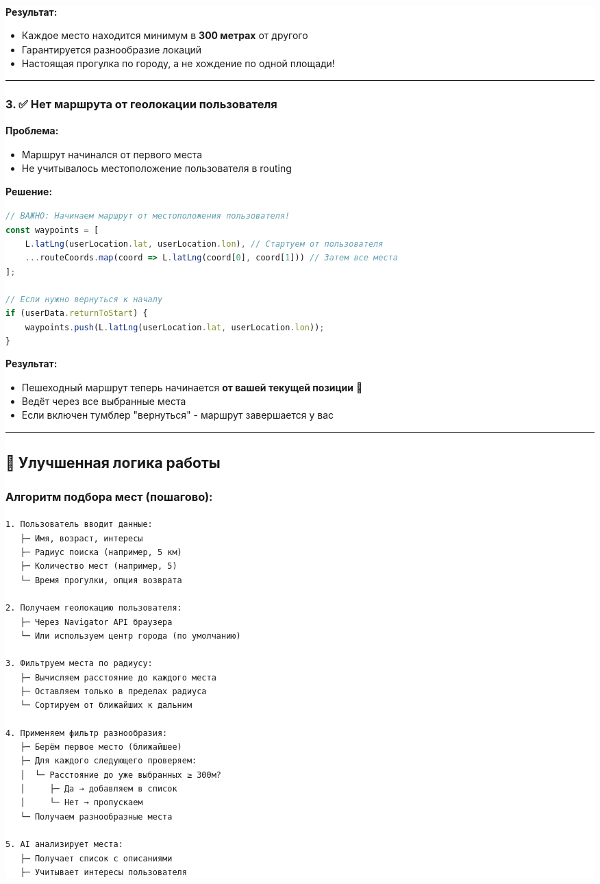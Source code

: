 **Результат:**
- Каждое место находится минимум в **300 метрах** от другого
- Гарантируется разнообразие локаций
- Настоящая прогулка по городу, а не хождение по одной площади!

---

### 3. ✅ Нет маршрута от геолокации пользователя

**Проблема:**
- Маршрут начинался от первого места
- Не учитывалось местоположение пользователя в routing

**Решение:**
```javascript
// ВАЖНО: Начинаем маршрут от местоположения пользователя!
const waypoints = [
    L.latLng(userLocation.lat, userLocation.lon), // Стартуем от пользователя
    ...routeCoords.map(coord => L.latLng(coord[0], coord[1])) // Затем все места
];

// Если нужно вернуться к началу
if (userData.returnToStart) {
    waypoints.push(L.latLng(userLocation.lat, userLocation.lon));
}
```

**Результат:**
- Пешеходный маршрут теперь начинается **от вашей текущей позиции** 👤
- Ведёт через все выбранные места
- Если включен тумблер "вернуться" - маршрут завершается у вас

---

## 🎨 Улучшенная логика работы

### Алгоритм подбора мест (пошагово):

```
1. Пользователь вводит данные:
   ├─ Имя, возраст, интересы
   ├─ Радиус поиска (например, 5 км)
   ├─ Количество мест (например, 5)
   └─ Время прогулки, опция возврата

2. Получаем геолокацию пользователя:
   ├─ Через Navigator API браузера
   └─ Или используем центр города (по умолчанию)

3. Фильтруем места по радиусу:
   ├─ Вычисляем расстояние до каждого места
   ├─ Оставляем только в пределах радиуса
   └─ Сортируем от ближайших к дальним

4. Применяем фильтр разнообразия:
   ├─ Берём первое место (ближайшее)
   ├─ Для каждого следующего проверяем:
   │  └─ Расстояние до уже выбранных ≥ 300м?
   │     ├─ Да → добавляем в список
   │     └─ Нет → пропускаем
   └─ Получаем разнообразные места

5. AI анализирует места:
   ├─ Получает список с описаниями
   ├─ Учитывает интересы пользователя
```